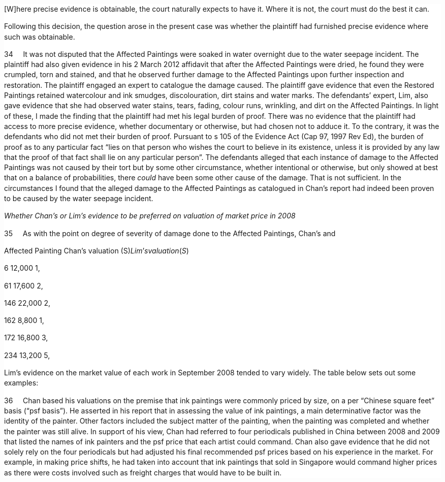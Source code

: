  [W]here precise evidence is obtainable, the court naturally expects to have it. Where it is not, the court must do the best it can. 

Following this decision, the question arose in the present case was whether the plaintiff had furnished precise evidence where such was obtainable. 

34     It was not disputed that the Affected Paintings were soaked in water overnight due to the water seepage incident. The plaintiff had also given evidence in his 2 March 2012 affidavit that after the Affected Paintings were dried, he found they were crumpled, torn and stained, and that he observed further damage to the Affected Paintings upon further inspection and restoration. The plaintiff engaged an expert to catalogue the damage caused. The plaintiff gave evidence that even the Restored Paintings retained watercolour and ink smudges, discolouration, dirt stains and water marks. The defendants’ expert, Lim, also gave evidence that she had observed water stains, tears, fading, colour runs, wrinkling, and dirt on the Affected Paintings. In light of these, I made the finding that the plaintiff had met his legal burden of proof. There was no evidence that the plaintiff had access to more precise evidence, whether documentary or otherwise, but had chosen not to adduce it. To the contrary, it was the defendants who did not met their burden of proof. Pursuant to s 105 of the Evidence Act (Cap 97, 1997 Rev Ed), the burden of proof as to any particular fact “lies on that person who wishes the court to believe in its existence, unless it is provided by any law that the proof of that fact shall lie on any particular person”. The defendants alleged that each instance of damage to the Affected Paintings was not caused by their tort but by some other circumstance, whether intentional or otherwise, but only showed at best that on a balance of probabilities, there _could_ have been some other cause of the damage. That is not sufficient. In the circumstances I found that the alleged damage to the Affected Paintings as catalogued in Chan’s report had indeed been proven to be caused by the water seepage incident. 

_Whether Chan’s or Lim’s evidence to be preferred on valuation of market price in 2008_ 

35     As with the point on degree of severity of damage done to the Affected Paintings, Chan’s and 


 Affected Painting Chan’s valuation (S$)Lim’s valuation (S$) 

 6 12,000 1, 

 61 17,600 2, 

 146 22,000 2, 

 162 8,800 1, 

 172 16,800 3, 

 234 13,200 5, 

Lim’s evidence on the market value of each work in September 2008 tended to vary widely. The table below sets out some examples: 

36     Chan based his valuations on the premise that ink paintings were commonly priced by size, on a per “Chinese square feet” basis (“psf basis”). He asserted in his report that in assessing the value of ink paintings, a main determinative factor was the identity of the painter. Other factors included the subject matter of the painting, when the painting was completed and whether the painter was still alive. In support of his view, Chan had referred to four periodicals published in China between 2008 and 2009 that listed the names of ink painters and the psf price that each artist could command. Chan also gave evidence that he did not solely rely on the four periodicals but had adjusted his final recommended psf prices based on his experience in the market. For example, in making price shifts, he had taken into account that ink paintings that sold in Singapore would command higher prices as there were costs involved such as freight charges that would have to be built in. 

